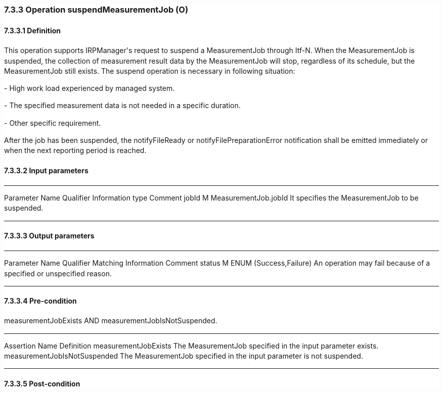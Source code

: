 ### 7.3.3 Operation suspendMeasurementJob (O)

#### 7.3.3.1 Definition

This operation supports IRPManager\'s request to suspend a
MeasurementJob through Itf-N. When the MeasurementJob is suspended, the
collection of measurement result data by the MeasurementJob will stop,
regardless of its schedule, but the MeasurementJob still exists. The
suspend operation is necessary in following situation:

\- High work load experienced by managed system.

\- The specified measurement data is not needed in a specific duration.

\- Other specific requirement.

After the job has been suspended, the notifyFileReady or
notifyFilePreparationError notification shall be emitted immediately or
when the next reporting period is reached.

#### 7.3.3.2 Input parameters

  ---------------- ----------- ---------------------- --------------------------------------------------
  Parameter Name   Qualifier   Information type       Comment
  jobId            M           MeasurementJob.jobId   It specifies the MeasurementJob to be suspended.
  ---------------- ----------- ---------------------- --------------------------------------------------

#### 7.3.3.3 Output parameters

  ---------------- ----------- ------------------------ ---------------------------------------------------------------------
  Parameter Name   Qualifier   Matching Information     Comment
  status           M           ENUM (Success,Failure)   An operation may fail because of a specified or unspecified reason.
  ---------------- ----------- ------------------------ ---------------------------------------------------------------------

#### 7.3.3.4 Pre-condition

measurementJobExists AND measurementJobIsNotSuspended.

  ------------------------------ -----------------------------------------------------------------------
  Assertion Name                 Definition
  measurementJobExists           The MeasurementJob specified in the input parameter exists.
  measurementJobIsNotSuspended   The MeasurementJob specified in the input parameter is not suspended.
  ------------------------------ -----------------------------------------------------------------------

#### 7.3.3.5 Post-condition

